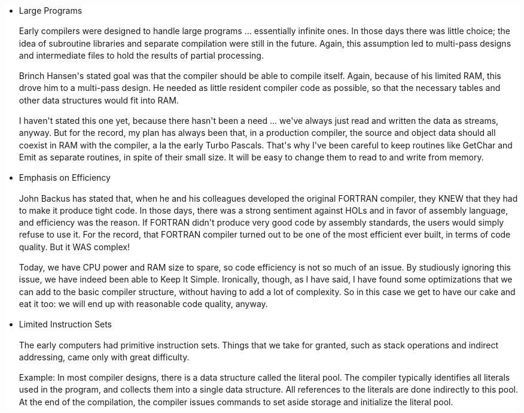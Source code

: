 
  -  Large Programs

     Early compilers were designed to handle  large  programs ...
     essentially infinite ones.    In those days there was little
     choice;  the  idea  of  subroutine  libraries  and  separate
     compilation  were  still  in  the  future.      Again,  this
     assumption led to  multi-pass designs and intermediate files
     to hold the results of partial processing.

     Brinch Hansen's  stated goal was that the compiler should be
     able to compile itself.   Again, because of his limited RAM,
     this drove him to a multi-pass design.  He needed  as little
     resident compiler code as possible,  so  that  the necessary
     tables and other data structures would fit into RAM.

     I haven't stated this one yet, because there  hasn't  been a
     need  ... we've always just read and  written  the  data  as
     streams, anyway.  But  for  the  record,  my plan has always
     been that, in  a  production compiler, the source and object
     data should all coexist  in  RAM with the compiler, a la the
     early Turbo Pascals.  That's why I've been  careful  to keep
     routines like GetChar  and  Emit  as  separate  routines, in
     spite of their small size.   It  will be easy to change them
     to read to and write from memory.


  -  Emphasis on Efficiency

     John  Backus has stated that, when  he  and  his  colleagues
     developed the original FORTRAN compiler, they KNEW that they
     had to make it produce tight code.  In those days, there was
     a strong sentiment against HOLs  and  in  favor  of assembly
     language, and  efficiency was the reason.  If FORTRAN didn't
     produce very good  code  by  assembly  standards,  the users
     would simply refuse to use it.  For the record, that FORTRAN
     compiler turned out to  be  one  of  the most efficient ever
     built, in terms of code quality.  But it WAS complex!

     Today,  we have CPU power and RAM size  to  spare,  so  code
     efficiency is not  so  much  of  an  issue.    By studiously
     ignoring this issue, we  have  indeed  been  able to Keep It
     Simple.    Ironically,  though, as I have said, I have found
     some optimizations that we can  add  to  the  basic compiler
     structure, without having to add a lot of complexity.  So in
     this  case we get to have our cake and eat it too:  we  will
     end up with reasonable code quality, anyway.


  -  Limited Instruction Sets

     The early computers had primitive instruction sets.   Things
     that  we  take  for granted, such as  stack  operations  and
     indirect addressing, came only with great difficulty.

     Example: In most compiler designs, there is a data structure
     called the literal pool.  The compiler  typically identifies
     all literals used in the program, and collects  them  into a
     single data structure.    All references to the literals are
     done  indirectly  to  this  pool.    At  the   end   of  the
     compilation, the  compiler  issues  commands  to  set  aside
     storage and initialize the literal pool.
